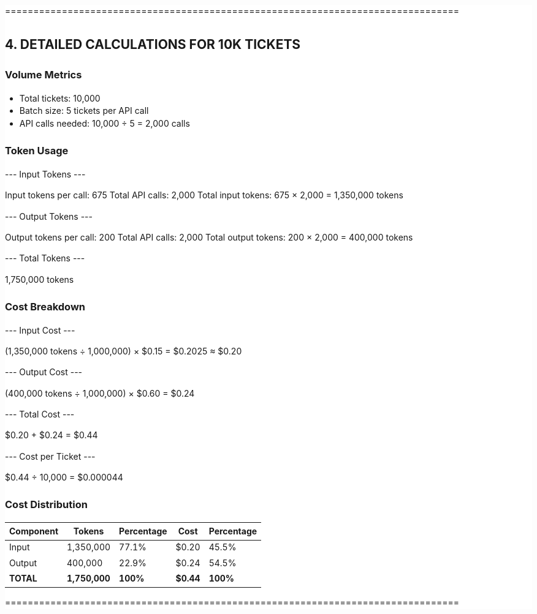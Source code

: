 ================================================================================

## 4. DETAILED CALCULATIONS FOR 10K TICKETS

### Volume Metrics

  - Total tickets: 10,000
  - Batch size: 5 tickets per API call
  - API calls needed: 10,000 ÷ 5 = 2,000 calls

### Token Usage

--- Input Tokens ---

  Input tokens per call: 675
  Total API calls: 2,000
  Total input tokens: 675 × 2,000 = 1,350,000 tokens

--- Output Tokens ---

  Output tokens per call: 200
  Total API calls: 2,000
  Total output tokens: 200 × 2,000 = 400,000 tokens

--- Total Tokens ---

  1,750,000 tokens

### Cost Breakdown

--- Input Cost ---

  (1,350,000 tokens ÷ 1,000,000) × $0.15 = $0.2025 ≈ $0.20

--- Output Cost ---

  (400,000 tokens ÷ 1,000,000) × $0.60 = $0.24

--- Total Cost ---

  $0.20 + $0.24 = $0.44

--- Cost per Ticket ---

  $0.44 ÷ 10,000 = $0.000044

### Cost Distribution

| Component | Tokens      | Percentage | Cost  | Percentage |
|-----------|-------------|------------|-------|------------|
| Input     | 1,350,000   | 77.1%      | $0.20 | 45.5%      |
| Output    | 400,000     | 22.9%      | $0.24 | 54.5%      |
| **TOTAL** | **1,750,000** | **100%** | **$0.44** | **100%** |

================================================================================
